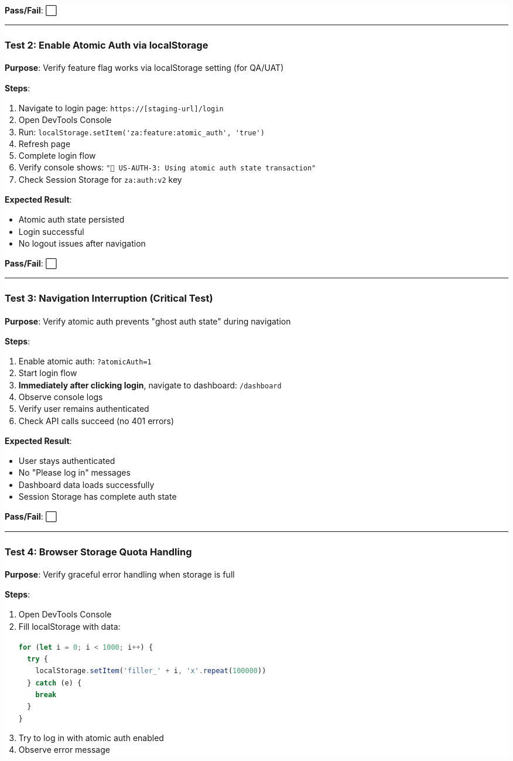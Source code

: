 **Pass/Fail**: ⬜

---

### Test 2: Enable Atomic Auth via localStorage

**Purpose**: Verify feature flag works via localStorage setting (for QA/UAT)

**Steps**:
1. Navigate to login page: `https://[staging-url]/login`
2. Open DevTools Console
3. Run: `localStorage.setItem('za:feature:atomic_auth', 'true')`
4. Refresh page
5. Complete login flow
6. Verify console shows: `"🔐 US-AUTH-3: Using atomic auth state transaction"`
7. Check Session Storage for `za:auth:v2` key

**Expected Result**:
- Atomic auth state persisted
- Login successful
- No logout issues after navigation

**Pass/Fail**: ⬜

---

### Test 3: Navigation Interruption (Critical Test)

**Purpose**: Verify atomic auth prevents "ghost auth state" during navigation

**Steps**:
1. Enable atomic auth: `?atomicAuth=1`
2. Start login flow
3. **Immediately after clicking login**, navigate to dashboard: `/dashboard`
4. Observe console logs
5. Verify user remains authenticated
6. Check API calls succeed (no 401 errors)

**Expected Result**:
- User stays authenticated
- No "Please log in" messages
- Dashboard data loads successfully
- Session Storage has complete auth state

**Pass/Fail**: ⬜

---

### Test 4: Browser Storage Quota Handling

**Purpose**: Verify graceful error handling when storage is full

**Steps**:
1. Open DevTools Console
2. Fill localStorage with data:
   ```javascript
   for (let i = 0; i < 1000; i++) {
     try {
       localStorage.setItem('filler_' + i, 'x'.repeat(100000))
     } catch (e) {
       break
     }
   }
   ```
3. Try to log in with atomic auth enabled
4. Observe error message
